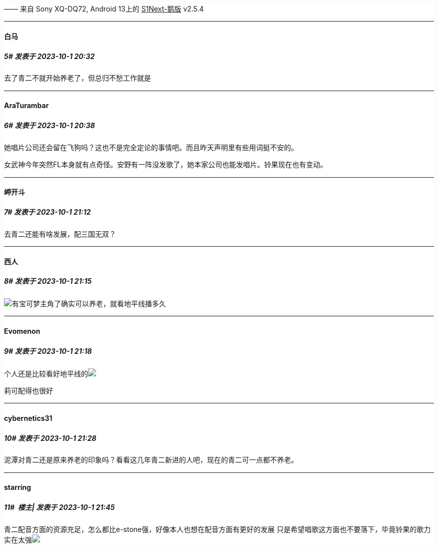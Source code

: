 —— 来自 Sony XQ-DQ72, Android 13上的 [S1Next-鹅版](https://github.com/ykrank/S1-Next/releases) v2.5.4

*****

####  白马  
##### 5#       发表于 2023-10-1 20:32

去了青二不就开始养老了，但总归不愁工作就是

*****

####  AraTurambar  
##### 6#       发表于 2023-10-1 20:38

她唱片公司还会留在飞狗吗？这也不是完全定论的事情吧。而且昨天声明里有些用词挺不安的。

女武神今年突然FL本身就有点奇怪。安野有一阵没发歌了，她本家公司也能发唱片。铃果现在也有变动。

*****

####  岬开斗  
##### 7#       发表于 2023-10-1 21:12

去青二还能有啥发展，配三国无双？

*****

####  西人  
##### 8#       发表于 2023-10-1 21:15

<img src="https://static.saraba1st.com/image/smiley/face2017/067.png" referrerpolicy="no-referrer">有宝可梦主角了确实可以养老，就看地平线播多久

*****

####  Evomenon  
##### 9#       发表于 2023-10-1 21:18

个人还是比较看好地平线的<img src="https://static.saraba1st.com/image/smiley/face2017/072.png" referrerpolicy="no-referrer">

莉可配得也很好

*****

####  cybernetics31  
##### 10#       发表于 2023-10-1 21:28

泥潭对青二还是原来养老的印象吗？看看这几年青二新进的人吧，现在的青二可一点都不养老。

*****

####  starring  
##### 11#         楼主| 发表于 2023-10-1 21:45

青二配音方面的资源充足，怎么都比e-stone强，好像本人也想在配音方面有更好的发展
只是希望唱歌这方面也不要落下，毕竟铃果的歌力实在太强<img src="https://static.saraba1st.com/image/smiley/face2017/174.png" referrerpolicy="no-referrer">
